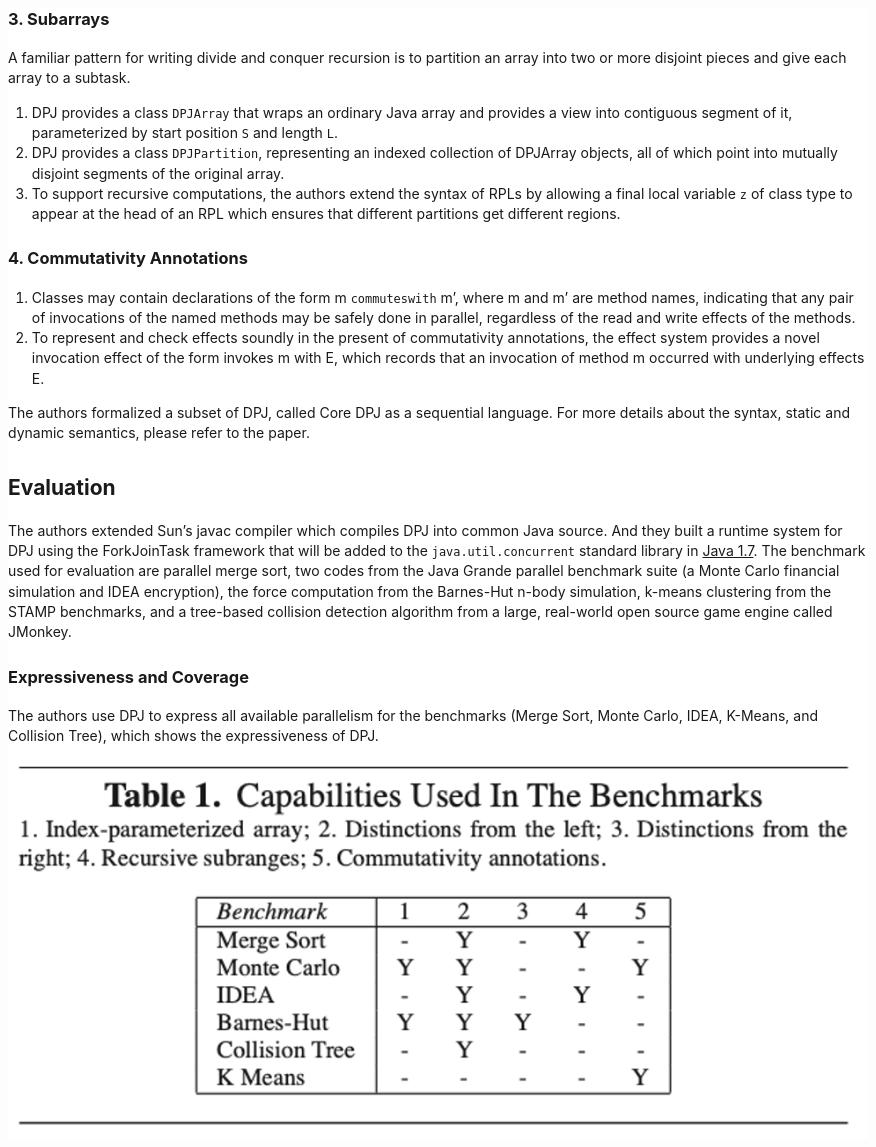 ### 3. Subarrays
A familiar pattern for writing divide and conquer recursion is to partition an array into two or more disjoint pieces and give each array to a subtask. <br/>
1. DPJ provides a class `DPJArray` that wraps an ordinary Java array and provides a view into contiguous segment of it, parameterized by start position `S` and length `L`.<br/>
2. DPJ provides a class `DPJPartition`, representing an indexed collection of DPJArray objects, all of which point into mutually disjoint segments of the original array.<br/>
3. To support recursive computations, the authors extend the syntax of RPLs by allowing a final local variable `z` of class type to appear at the head of an RPL which ensures that different partitions get different regions.<br/>

### 4. Commutativity Annotations
1. Classes may contain declarations of the form m `commuteswith` m’, where m and m’ are method names, indicating that any pair of invocations of the named methods may be safely done in parallel, regardless of the read and write effects of the methods.<br/>
2. To represent and check effects soundly in the present of commutativity annotations, the effect system provides a novel invocation effect of the form invokes m with E, which records that an invocation of method m occurred with underlying effects E.<br/>

The authors formalized a subset of DPJ, called Core DPJ as a sequential language. For more details about the syntax, static and dynamic semantics, please refer to the paper. 

## Evaluation
The authors extended Sun’s javac compiler which compiles DPJ into common Java source. And they built a runtime system for DPJ using the ForkJoinTask framework that will be added to the `java.util.concurrent` standard library in [Java 1.7](http://gee.cs.oswego.edu/dl/concurrency-interest). The benchmark used for evaluation are parallel merge sort, two codes from the Java Grande parallel benchmark suite (a Monte Carlo financial simulation and IDEA encryption), the force computation from the Barnes-Hut n-body simulation, k-means clustering from the STAMP benchmarks, and a tree-based collision detection algorithm from a large, real-world open source game engine called JMonkey.

### Expressiveness and Coverage
The authors use DPJ to express all available parallelism for the benchmarks (Merge Sort, Monte Carlo, IDEA, K-Means, and Collision Tree), which shows the expressiveness of DPJ.

![evaluation_table_exp](1.png)
